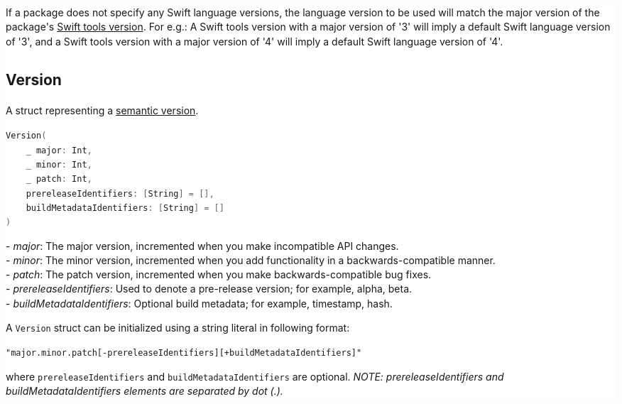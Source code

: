 If a package does not specify any Swift language versions, the language version
to be used will match the major version of the package's [Swift tools
version](Usage.md#swift-tools-version).  For e.g.: A Swift tools version with
a major version of '3' will imply a default Swift language version of '3', and
a Swift tools version with a major version of '4' will imply a default Swift
language version of '4'.

## Version

A struct representing a [semantic version](http://semver.org).

```swift
Version(
	_ major: Int,
	_ minor: Int,
	_ patch: Int,
	prereleaseIdentifiers: [String] = [],
	buildMetadataIdentifiers: [String] = []
)
```

\- *major*: The major version, incremented when you make incompatible API
changes.  
\- *minor*: The minor version, incremented when you add functionality in a
backwards-compatible manner.  
\- *patch*: The patch version, incremented when you make backwards-compatible
bug fixes.  
\- *prereleaseIdentifiers*: Used to denote a pre-release version; for example,
alpha, beta.  
\- *buildMetadataIdentifiers*: Optional build metadata; for example, timestamp, hash.  

A `Version` struct can be initialized using a string literal in following
format:

``` "major.minor.patch[-prereleaseIdentifiers][+buildMetadataIdentifiers]" ```

where `prereleaseIdentifiers` and `buildMetadataIdentifiers` are optional.
_NOTE: prereleaseIdentifiers and buildMetadataIdentifiers elements are separated by dot (.)._
